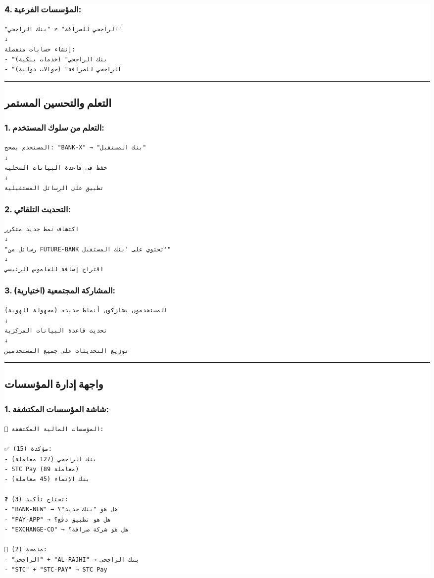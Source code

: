 ### 4. المؤسسات الفرعية:
```
"الراجحي للصرافة" ≠ "بنك الراجحي"
↓
إنشاء حسابات منفصلة:
- "بنك الراجحي" (خدمات بنكية)
- "الراجحي للصرافة" (حوالات دولية)
```

---

## التعلم والتحسين المستمر

### 1. التعلم من سلوك المستخدم:
```
المستخدم يصحح: "BANK-X" → "بنك المستقبل"
↓
حفظ في قاعدة البيانات المحلية
↓
تطبيق على الرسائل المستقبلية
```

### 2. التحديث التلقائي:
```
اكتشاف نمط جديد متكرر
↓
"رسائل من FUTURE-BANK تحتوي على 'بنك المستقبل'"
↓
اقتراح إضافة للقاموس الرئيسي
```

### 3. المشاركة المجتمعية (اختيارية):
```
المستخدمون يشاركون أنماط جديدة (مجهولة الهوية)
↓
تحديث قاعدة البيانات المركزية
↓
توزيع التحديثات على جميع المستخدمين
```

---

## واجهة إدارة المؤسسات

### 1. شاشة المؤسسات المكتشفة:
```
🏦 المؤسسات المالية المكتشفة:

✅ مؤكدة (15):
- بنك الراجحي (127 معاملة)
- STC Pay (89 معاملة)  
- بنك الإنماء (45 معاملة)

❓ تحتاج تأكيد (3):
- "BANK-NEW" → هل هو "بنك جديد"؟
- "PAY-APP" → هل هو تطبيق دفع؟
- "EXCHANGE-CO" → هل هو شركة صرافة؟

🔄 مدمجة (2):
- "الراجحي" + "AL-RAJHI" → بنك الراجحي
- "STC" + "STC-PAY" → STC Pay
```
